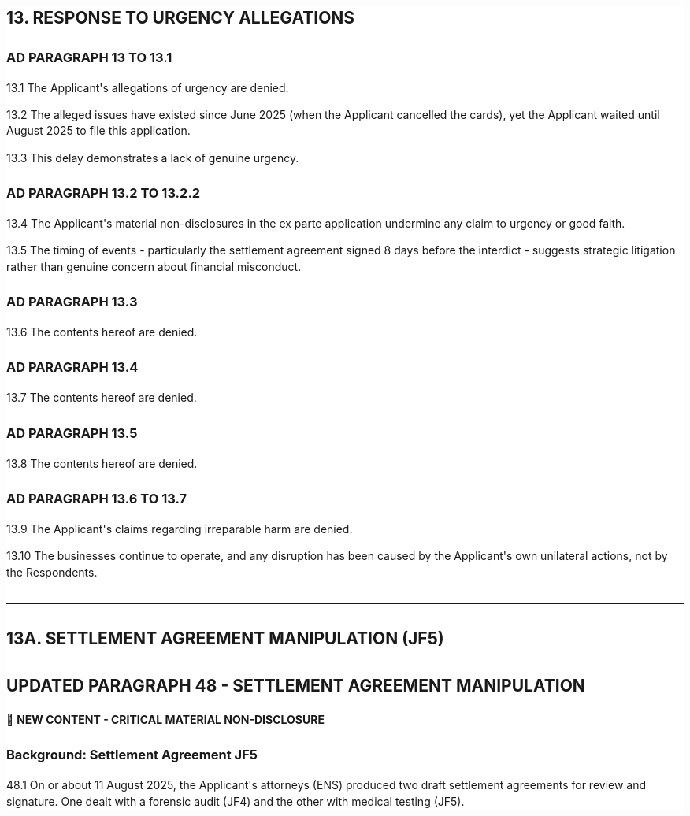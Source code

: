 ## 13. RESPONSE TO URGENCY ALLEGATIONS

### AD PARAGRAPH 13 TO 13.1

13.1 The Applicant's allegations of urgency are denied.

13.2 The alleged issues have existed since June 2025 (when the Applicant cancelled the cards), yet the Applicant waited until August 2025 to file this application.

13.3 This delay demonstrates a lack of genuine urgency.

### AD PARAGRAPH 13.2 TO 13.2.2

13.4 The Applicant's material non-disclosures in the ex parte application undermine any claim to urgency or good faith.

13.5 The timing of events - particularly the settlement agreement signed 8 days before the interdict - suggests strategic litigation rather than genuine concern about financial misconduct.

### AD PARAGRAPH 13.3

13.6 The contents hereof are denied.

### AD PARAGRAPH 13.4

13.7 The contents hereof are denied.

### AD PARAGRAPH 13.5

13.8 The contents hereof are denied.

### AD PARAGRAPH 13.6 TO 13.7

13.9 The Applicant's claims regarding irreparable harm are denied.

13.10 The businesses continue to operate, and any disruption has been caused by the Applicant's own unilateral actions, not by the Respondents.

---



---

## 13A. SETTLEMENT AGREEMENT MANIPULATION (JF5)

## UPDATED PARAGRAPH 48 - SETTLEMENT AGREEMENT MANIPULATION

🔵 **NEW CONTENT - CRITICAL MATERIAL NON-DISCLOSURE**

### Background: Settlement Agreement JF5

48.1 On or about 11 August 2025, the Applicant's attorneys (ENS) produced two draft settlement agreements for review and signature. One dealt with a forensic audit (JF4) and the other with medical testing (JF5).
